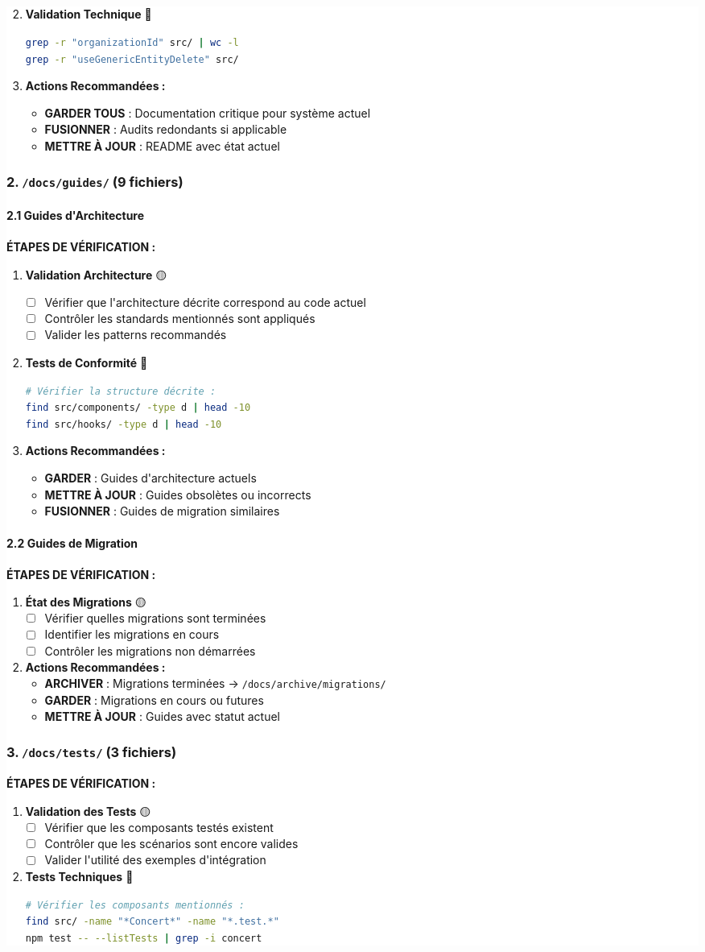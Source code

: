 2. **Validation Technique** 🔴
   ```bash
   grep -r "organizationId" src/ | wc -l
   grep -r "useGenericEntityDelete" src/
   ```

3. **Actions Recommandées :**
   - **GARDER TOUS** : Documentation critique pour système actuel
   - **FUSIONNER** : Audits redondants si applicable
   - **METTRE À JOUR** : README avec état actuel

### 2. `/docs/guides/` (9 fichiers)

#### 2.1 Guides d'Architecture
**ÉTAPES DE VÉRIFICATION :**

1. **Validation Architecture** 🟡
   - [ ] Vérifier que l'architecture décrite correspond au code actuel
   - [ ] Contrôler les standards mentionnés sont appliqués
   - [ ] Valider les patterns recommandés

2. **Tests de Conformité** 🔴
   ```bash
   # Vérifier la structure décrite :
   find src/components/ -type d | head -10
   find src/hooks/ -type d | head -10
   ```

3. **Actions Recommandées :**
   - **GARDER** : Guides d'architecture actuels
   - **METTRE À JOUR** : Guides obsolètes ou incorrects
   - **FUSIONNER** : Guides de migration similaires

#### 2.2 Guides de Migration
**ÉTAPES DE VÉRIFICATION :**

1. **État des Migrations** 🟡
   - [ ] Vérifier quelles migrations sont terminées
   - [ ] Identifier les migrations en cours
   - [ ] Contrôler les migrations non démarrées

2. **Actions Recommandées :**
   - **ARCHIVER** : Migrations terminées → `/docs/archive/migrations/`
   - **GARDER** : Migrations en cours ou futures
   - **METTRE À JOUR** : Guides avec statut actuel

### 3. `/docs/tests/` (3 fichiers)

**ÉTAPES DE VÉRIFICATION :**

1. **Validation des Tests** 🟡
   - [ ] Vérifier que les composants testés existent
   - [ ] Contrôler que les scénarios sont encore valides
   - [ ] Valider l'utilité des exemples d'intégration

2. **Tests Techniques** 🔴
   ```bash
   # Vérifier les composants mentionnés :
   find src/ -name "*Concert*" -name "*.test.*"
   npm test -- --listTests | grep -i concert
   ```
